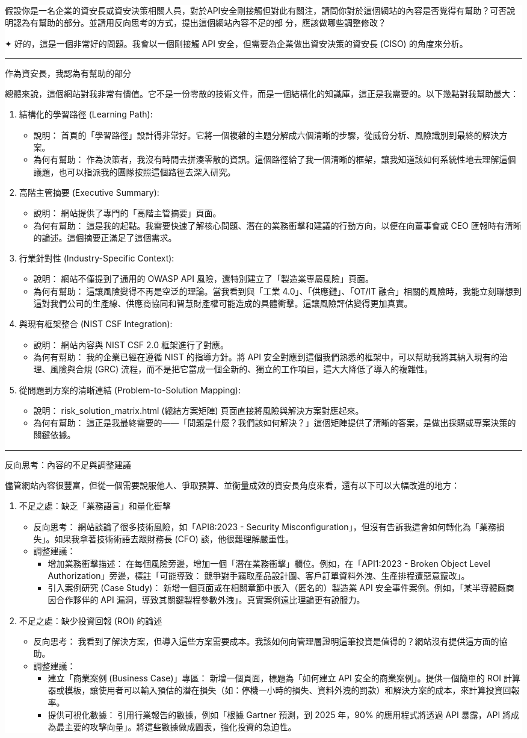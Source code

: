  假設你是一名企業的資安長或資安決策相關人員，對於API安全剛接觸但對此有關注，請問你對於這個網站的內容是否覺得有幫助？可否說明認為有幫助的部分。並請用反向思考的方式，提出這個網站內容不足的部
  分，應該做哪些調整修改？

✦ 好的，這是一個非常好的問題。我會以一個剛接觸 API 安全，但需要為企業做出資安決策的資安長 (CISO) 的角度來分析。

  ---

  作為資安長，我認為有幫助的部分


  總體來說，這個網站對我非常有價值。它不是一份零散的技術文件，而是一個結構化的知識庫，這正是我需要的。以下幾點對我幫助最大：


   1. 結構化的學習路徑 (Learning Path):
       * 說明： 首頁的「學習路徑」設計得非常好。它將一個複雜的主題分解成六個清晰的步驟，從威脅分析、風險識別到最終的解決方案。
       * 為何有幫助： 作為決策者，我沒有時間去拼湊零散的資訊。這個路徑給了我一個清晰的框架，讓我知道該如何系統性地去理解這個議題，也可以指派我的團隊按照這個路徑去深入研究。


   2. 高階主管摘要 (Executive Summary):
       * 說明： 網站提供了專門的「高階主管摘要」頁面。
       * 為何有幫助： 這是我的起點。我需要快速了解核心問題、潛在的業務衝擊和建議的行動方向，以便在向董事會或 CEO 匯報時有清晰的論述。這個摘要正滿足了這個需求。


   3. 行業針對性 (Industry-Specific Context):
       * 說明： 網站不僅提到了通用的 OWASP API 風險，還特別建立了「製造業專屬風險」頁面。
       * 為何有幫助： 這讓風險變得不再是空泛的理論。當我看到與「工業 4.0」、「供應鏈」、「OT/IT
         融合」相關的風險時，我能立刻聯想到這對我們公司的生產線、供應商協同和智慧財產權可能造成的具體衝擊。這讓風險評估變得更加真實。


   4. 與現有框架整合 (NIST CSF Integration):
       * 說明： 網站內容與 NIST CSF 2.0 框架進行了對應。
       * 為何有幫助： 我的企業已經在遵循 NIST 的指導方針。將 API 安全對應到這個我們熟悉的框架中，可以幫助我將其納入現有的治理、風險與合規 (GRC)
         流程，而不是把它當成一個全新的、獨立的工作項目，這大大降低了導入的複雜性。


   5. 從問題到方案的清晰連結 (Problem-to-Solution Mapping):
       * 說明： risk_solution_matrix.html (總結方案矩陣) 頁面直接將風險與解決方案對應起來。
       * 為何有幫助： 這正是我最終需要的——「問題是什麼？我們該如何解決？」這個矩陣提供了清晰的答案，是做出採購或專案決策的關鍵依據。

  ---

  反向思考：內容的不足與調整建議


  儘管網站內容很豐富，但從一個需要說服他人、爭取預算、並衡量成效的資安長角度來看，還有以下可以大幅改進的地方：


   1. 不足之處：缺乏「業務語言」和量化衝擊
       * 反向思考： 網站談論了很多技術風險，如「API8:2023 - Security Misconfiguration」，但沒有告訴我這會如何轉化為「業務損失」。如果我拿著技術術語去跟財務長 (CFO) 談，他很難理解嚴重性。
       * 調整建議：
           * 增加業務衝擊描述： 在每個風險旁邊，增加一個「潛在業務衝擊」欄位。例如，在「API1:2023 - Broken Object Level Authorization」旁邊，標註「可能導致：
             競爭對手竊取產品設計圖、客戶訂單資料外洩、生產排程遭惡意竄改」。
           * 引入案例研究 (Case Study)： 新增一個頁面或在相關章節中嵌入（匿名的）製造業 API 安全事件案例。例如，「某半導體廠商因合作夥伴的 API
             漏洞，導致其關鍵製程參數外洩」。真實案例遠比理論更有說服力。


   2. 不足之處：缺少投資回報 (ROI) 的論述
       * 反向思考： 我看到了解決方案，但導入這些方案需要成本。我該如何向管理層證明這筆投資是值得的？網站沒有提供這方面的協助。
       * 調整建議：
           * 建立「商業案例 (Business Case)」專區： 新增一個頁面，標題為「如何建立 API 安全的商業案例」。提供一個簡單的 ROI
             計算器或模板，讓使用者可以輸入預估的潛在損失（如：停機一小時的損失、資料外洩的罰款）和解決方案的成本，來計算投資回報率。
           * 提供可視化數據： 引用行業報告的數據，例如「根據 Gartner 預測，到 2025 年，90% 的應用程式將透過 API 暴露，API 將成為最主要的攻擊向量」。將這些數據做成圖表，強化投資的急迫性。
